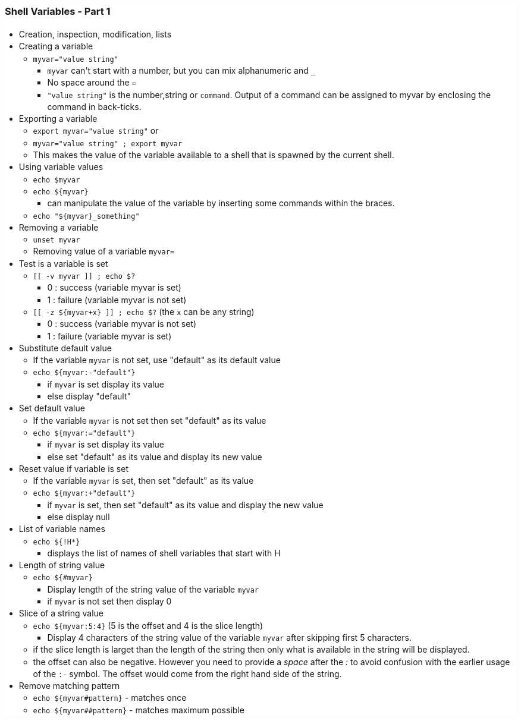 ### Shell Variables - Part 1

* Creation, inspection, modification, lists
* Creating a variable
  * `myvar="value string"`
    * `myvar` can't start with a number, but you can mix alphanumeric and `_`
    * No space around the `=`
    * `"value string"` is the number,string or `command`. Output of a command can be assigned to myvar by enclosing the command in back-ticks.
* Exporting a variable
  * `export myvar="value string"` or
  * `myvar="value string" ; export myvar`
  * This makes the value of the variable available to a shell that is spawned by the current shell.
* Using variable values
  * `echo $myvar`
  * `echo ${myvar}`
    * can manipulate the value of the variable by inserting some commands within the braces.
  * `echo "${myvar}_something"`
* Removing a variable
  * `unset myvar`
  * Removing value of a variable `myvar=`
* Test is a variable is set
  * `[[ -v myvar ]] ; echo $?`
    * 0 : success (variable myvar is set)
    * 1 : failure (variable myvar is not set)
  * `[[ -z ${myvar+x} ]] ; echo $?`  (the `x` can be any string)
    * 0 : success (variable myvar is not set)  
    * 1 : failure (variable myvar is set)
* Substitute default value
  * If the variable `myvar` is not set, use "default" as its default value
  * `echo ${myvar:-"default"}`
    * if `myvar` is set display its value
    * else display "default"
* Set default value
  * If the variable `myvar` is not set then set "default" as its value
  * `echo ${myvar:="default"}`
    * if `myvar` is set display its value
    * else set "default" as its value and display its new value
* Reset value if variable is set
  * If the variable `myvar` is set, then set "default" as its value
  * `echo ${myvar:+"default"}`
    * if `myvar` is set, then set "default" as its value and display the new value
    * else display null
* List of variable names
  * `echo ${!H*}`
    * displays the list of names of shell variables that start with H
* Length of string value
  * `echo ${#myvar}`
    * Display length of the string value of the variable `myvar`
    * if `myvar` is not set then display 0
* Slice of a string value
  * `echo ${myvar:5:4}` (5 is the offset and 4 is the slice length)
    * Display 4 characters of the string value of the variable `myvar` after skipping first 5 characters.
  * if the slice length is larget than the length of the string then only what is available in the string will be displayed.
  * the offset can also be negative. However you need to provide a *space* after the *:* to avoid confusion with the earlier usage of the `:-` symbol. The offset would come from the right hand side of the string.
* Remove matching pattern
  * `echo ${myvar#pattern}` - matches once
  * `echo ${myvar##pattern}` - matches maximum possible